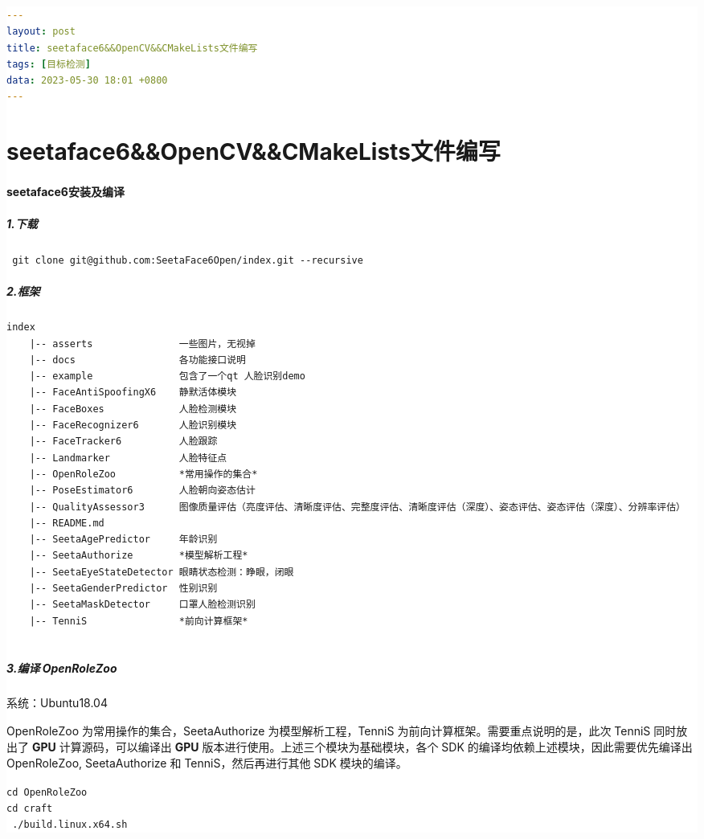 ```yaml
---
layout: post
title: seetaface6&&OpenCV&&CMakeLists文件编写
tags: [目标检测]
data: 2023-05-30 18:01 +0800
---
```

# seetaface6&&OpenCV&&CMakeLists文件编写
#### seetaface6安装及编译

##### 1.下载

```
 git clone git@github.com:SeetaFace6Open/index.git --recursive
```

##### 2.框架

```
index
    |-- asserts               一些图片，无视掉     
    |-- docs                  各功能接口说明
    |-- example               包含了一个qt 人脸识别demo
    |-- FaceAntiSpoofingX6    静默活体模块
    |-- FaceBoxes             人脸检测模块
    |-- FaceRecognizer6       人脸识别模块
    |-- FaceTracker6          人脸跟踪
    |-- Landmarker            人脸特征点
    |-- OpenRoleZoo           *常用操作的集合*
    |-- PoseEstimator6        人脸朝向姿态估计
    |-- QualityAssessor3      图像质量评估（亮度评估、清晰度评估、完整度评估、清晰度评估（深度）、姿态评估、姿态评估（深度）、分辨率评估）
    |-- README.md
    |-- SeetaAgePredictor     年龄识别
    |-- SeetaAuthorize	      *模型解析工程*
    |-- SeetaEyeStateDetector 眼睛状态检测：睁眼，闭眼
    |-- SeetaGenderPredictor  性别识别
    |-- SeetaMaskDetector     口罩人脸检测识别
    |-- TenniS                *前向计算框架*


```

##### 3.编译  OpenRoleZoo

系统：Ubuntu18.04

OpenRoleZoo 为常用操作的集合，SeetaAuthorize 为模型解析工程，TenniS 为前向计算框架。需要重点说明的是，此次 TenniS 同时放出了 **GPU** 计算源码，可以编译出 **GPU** 版本进行使用。上述三个模块为基础模块，各个 SDK 的编译均依赖上述模块，因此需要优先编译出 OpenRoleZoo, SeetaAuthorize 和 TenniS，然后再进行其他 SDK 模块的编译。

```
cd OpenRoleZoo
cd craft
 ./build.linux.x64.sh 
```
